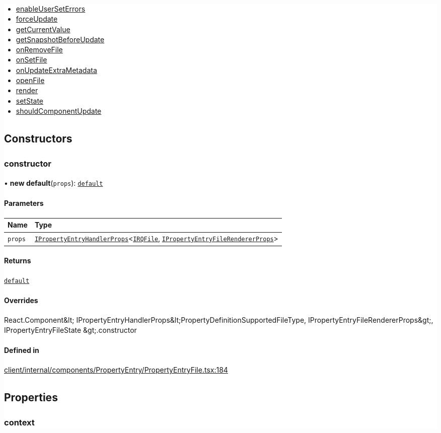 - [enableUserSetErrors](client_internal_components_PropertyEntry_PropertyEntryFile.default.md#enableuserseterrors)
- [forceUpdate](client_internal_components_PropertyEntry_PropertyEntryFile.default.md#forceupdate)
- [getCurrentValue](client_internal_components_PropertyEntry_PropertyEntryFile.default.md#getcurrentvalue)
- [getSnapshotBeforeUpdate](client_internal_components_PropertyEntry_PropertyEntryFile.default.md#getsnapshotbeforeupdate)
- [onRemoveFile](client_internal_components_PropertyEntry_PropertyEntryFile.default.md#onremovefile)
- [onSetFile](client_internal_components_PropertyEntry_PropertyEntryFile.default.md#onsetfile)
- [onUpdateExtraMetadata](client_internal_components_PropertyEntry_PropertyEntryFile.default.md#onupdateextrametadata)
- [openFile](client_internal_components_PropertyEntry_PropertyEntryFile.default.md#openfile)
- [render](client_internal_components_PropertyEntry_PropertyEntryFile.default.md#render)
- [setState](client_internal_components_PropertyEntry_PropertyEntryFile.default.md#setstate)
- [shouldComponentUpdate](client_internal_components_PropertyEntry_PropertyEntryFile.default.md#shouldcomponentupdate)

## Constructors

### constructor

• **new default**(`props`): [`default`](client_internal_components_PropertyEntry_PropertyEntryFile.default.md)

#### Parameters

| Name | Type |
| :------ | :------ |
| `props` | [`IPropertyEntryHandlerProps`](../interfaces/client_internal_components_PropertyEntry.IPropertyEntryHandlerProps.md)\<[`IRQFile`](../interfaces/rq_querier.IRQFile.md), [`IPropertyEntryFileRendererProps`](../interfaces/client_internal_components_PropertyEntry_PropertyEntryFile.IPropertyEntryFileRendererProps.md)\> |

#### Returns

[`default`](client_internal_components_PropertyEntry_PropertyEntryFile.default.md)

#### Overrides

React.Component\&lt;
    IPropertyEntryHandlerProps\&lt;PropertyDefinitionSupportedFileType, IPropertyEntryFileRendererProps\&gt;,
    IPropertyEntryFileState
  \&gt;.constructor

#### Defined in

[client/internal/components/PropertyEntry/PropertyEntryFile.tsx:184](https://github.com/onzag/itemize/blob/73e0c39e/client/internal/components/PropertyEntry/PropertyEntryFile.tsx#L184)

## Properties

### context
